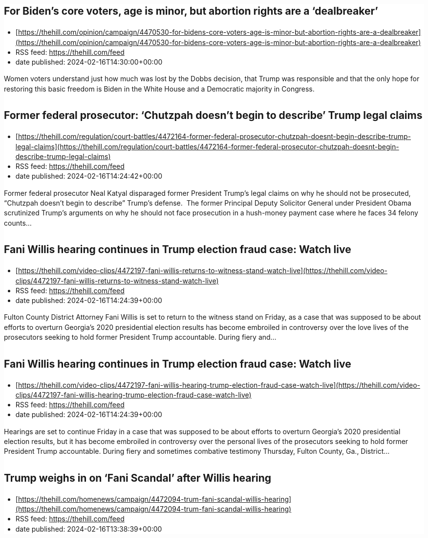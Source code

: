 ## For Biden’s core voters, age is minor, but abortion rights are a ‘dealbreaker’
 - [https://thehill.com/opinion/campaign/4470530-for-bidens-core-voters-age-is-minor-but-abortion-rights-are-a-dealbreaker](https://thehill.com/opinion/campaign/4470530-for-bidens-core-voters-age-is-minor-but-abortion-rights-are-a-dealbreaker)
 - RSS feed: https://thehill.com/feed
 - date published: 2024-02-16T14:30:00+00:00

Women voters understand just how much was lost by the Dobbs decision, that Trump was responsible and that the only hope for restoring this basic freedom is Biden in the White House and a Democratic majority in Congress.

## Former federal prosecutor: ‘Chutzpah doesn’t begin to describe’ Trump legal claims
 - [https://thehill.com/regulation/court-battles/4472164-former-federal-prosecutor-chutzpah-doesnt-begin-describe-trump-legal-claims](https://thehill.com/regulation/court-battles/4472164-former-federal-prosecutor-chutzpah-doesnt-begin-describe-trump-legal-claims)
 - RSS feed: https://thehill.com/feed
 - date published: 2024-02-16T14:24:42+00:00

Former federal prosecutor Neal Katyal disparaged former President Trump’s legal claims on why he should not be prosecuted, “Chutzpah doesn’t begin to describe” Trump&#8217;s defense.&#160; The former Principal Deputy Solicitor General under President Obama scrutinized Trump’s arguments on why he should not face prosecution in a hush-money payment case where he faces 34 felony counts&#8230;

## Fani Willis hearing continues in Trump election fraud case: Watch live
 - [https://thehill.com/video-clips/4472197-fani-willis-returns-to-witness-stand-watch-live](https://thehill.com/video-clips/4472197-fani-willis-returns-to-witness-stand-watch-live)
 - RSS feed: https://thehill.com/feed
 - date published: 2024-02-16T14:24:39+00:00

Fulton County District Attorney Fani Willis is set to return to the witness stand on Friday, as a case that was supposed to be about efforts to overturn Georgia’s 2020 presidential election results has become embroiled in controversy over the love lives of the prosecutors seeking to hold former President Trump accountable. During fiery and&#8230;

## Fani Willis hearing continues in Trump election fraud case: Watch live
 - [https://thehill.com/video-clips/4472197-fani-willis-hearing-trump-election-fraud-case-watch-live](https://thehill.com/video-clips/4472197-fani-willis-hearing-trump-election-fraud-case-watch-live)
 - RSS feed: https://thehill.com/feed
 - date published: 2024-02-16T14:24:39+00:00

Hearings are set to continue Friday in a case that was supposed to be about efforts to overturn Georgia’s 2020 presidential election results, but it has become embroiled in controversy over the personal lives of the prosecutors seeking to hold former President Trump accountable. During fiery and sometimes combative testimony Thursday, Fulton County, Ga., District&#8230;

## Trump weighs in on ‘Fani Scandal’ after Willis hearing
 - [https://thehill.com/homenews/campaign/4472094-trum-fani-scandal-willis-hearing](https://thehill.com/homenews/campaign/4472094-trum-fani-scandal-willis-hearing)
 - RSS feed: https://thehill.com/feed
 - date published: 2024-02-16T13:38:39+00:00
